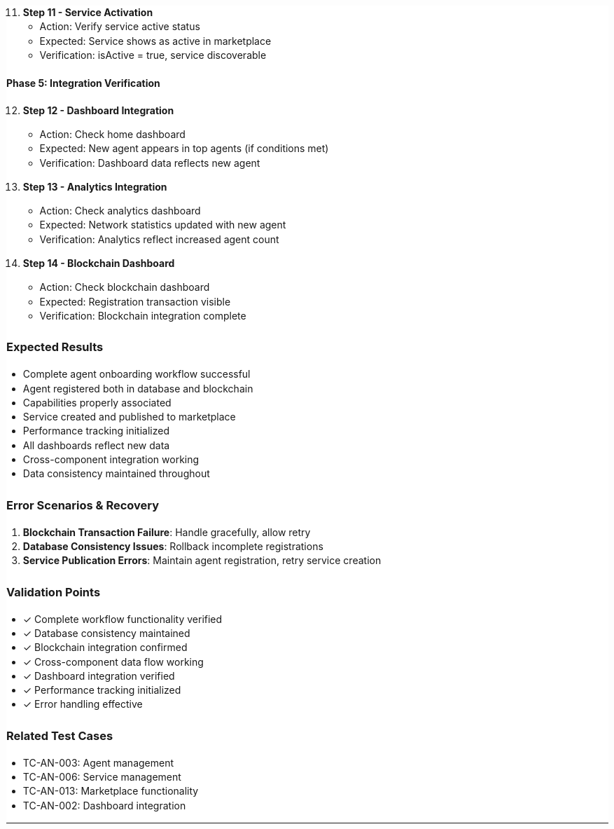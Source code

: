 11. **Step 11 - Service Activation**
    - Action: Verify service active status
    - Expected: Service shows as active in marketplace
    - Verification: isActive = true, service discoverable

#### **Phase 5: Integration Verification**
12. **Step 12 - Dashboard Integration**
    - Action: Check home dashboard
    - Expected: New agent appears in top agents (if conditions met)
    - Verification: Dashboard data reflects new agent

13. **Step 13 - Analytics Integration**
    - Action: Check analytics dashboard
    - Expected: Network statistics updated with new agent
    - Verification: Analytics reflect increased agent count

14. **Step 14 - Blockchain Dashboard**
    - Action: Check blockchain dashboard
    - Expected: Registration transaction visible
    - Verification: Blockchain integration complete

### Expected Results
- Complete agent onboarding workflow successful
- Agent registered both in database and blockchain
- Capabilities properly associated
- Service created and published to marketplace
- Performance tracking initialized
- All dashboards reflect new data
- Cross-component integration working
- Data consistency maintained throughout

### Error Scenarios & Recovery
1. **Blockchain Transaction Failure**: Handle gracefully, allow retry
2. **Database Consistency Issues**: Rollback incomplete registrations
3. **Service Publication Errors**: Maintain agent registration, retry service creation

### Validation Points
- ✓ Complete workflow functionality verified
- ✓ Database consistency maintained
- ✓ Blockchain integration confirmed
- ✓ Cross-component data flow working
- ✓ Dashboard integration verified
- ✓ Performance tracking initialized
- ✓ Error handling effective

### Related Test Cases
- TC-AN-003: Agent management
- TC-AN-006: Service management
- TC-AN-013: Marketplace functionality
- TC-AN-002: Dashboard integration

---